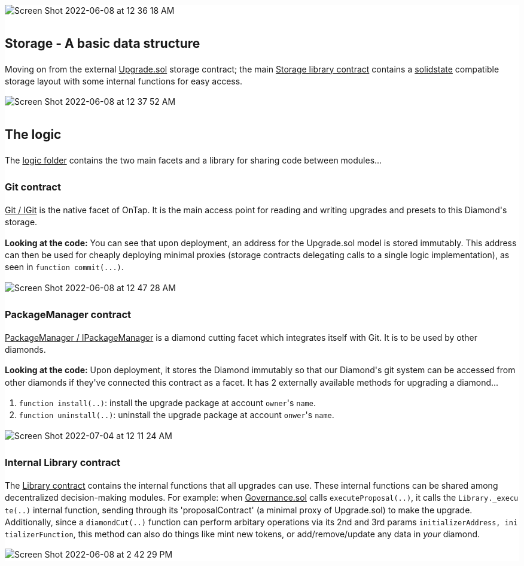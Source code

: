 <img width="675" alt="Screen Shot 2022-06-08 at 12 36 18 AM" src="https://user-images.githubusercontent.com/62122206/172532551-67dda429-36da-49ea-a4ab-ce6522150bb7.png">

## Storage - A basic data structure
Moving on from the external [Upgrade.sol](./hardhat/contracts/external/Upgrade.sol) storage contract; the main [Storage library contract](./hardhat/contracts/storage/Storage.sol) contains a [solidstate](https://github.com/solidstate-network/solidstate-solidity) compatible storage layout with some internal functions for easy access. 

<img width="629" alt="Screen Shot 2022-06-08 at 12 37 52 AM" src="https://user-images.githubusercontent.com/62122206/172532754-4a8a5b1b-c5f4-4dfb-897d-6f9bb8d1ff39.png">


## The logic
The [logic folder](./hardhat/contracts/logic/) contains the two main facets and a library for sharing code between modules...

### Git contract
[Git / IGit](./hardhat/contracts/logic/Git) is the native facet of OnTap. It is the main access point for reading and writing upgrades and presets to this Diamond's storage. 

**Looking at the code:** You can see that upon deployment, an address for the Upgrade.sol model is stored immutably. This address can then be used for cheaply deploying minimal proxies (storage contracts delegating calls to a single logic implementation), as seen in `function commit(...)`. 

<img width="670" alt="Screen Shot 2022-06-08 at 12 47 28 AM" src="https://user-images.githubusercontent.com/62122206/172533865-1127cd98-9034-4354-ac03-9a7143a265d0.png">


### PackageManager contract
[PackageManager / IPackageManager](./hardhat/contracts/logic/IPackageManager) is a diamond cutting facet which integrates itself with Git. It is to be used by other diamonds. 

**Looking at the code:** Upon deployment, it stores the Diamond immutably so that our Diamond's git system can be accessed from other diamonds if they've connected this contract as a facet. It has 2 externally available methods for upgrading a diamond...
1. `function install(..)`: install the upgrade package at account `owner`'s `name`.
2. `function uninstall(..)`: uninstall the upgrade package at account `onwer`'s `name`.

<img width="546" alt="Screen Shot 2022-07-04 at 12 11 24 AM" src="https://user-images.githubusercontent.com/62122206/177080258-c8da5e09-d863-4ea0-a2c5-e466207ca623.png">


### Internal Library contract
The [Library contract](./hardhat/contracts/logic/libraries/Library.sol) contains the internal functions that all upgrades can use. These internal functions can be shared among decentralized decision-making modules. For example: when [Governance.sol](./hardhat/contracts/_library/atheneum/governance/logic/Governance.sol) calls `executeProposal(..)`, it calls the `Library._execute(..)` internal function, sending through its 'proposalContract' (a minimal proxy of Upgrade.sol) to make the upgrade. Additionally, since a `diamondCut(..)` function can perform arbitary operations via its 2nd and 3rd params `initializerAddress, initializerFunction`, this method can also do things like mint new tokens, or add/remove/update any data in *your* diamond. 

<img width="685" alt="Screen Shot 2022-06-08 at 2 42 29 PM" src="https://user-images.githubusercontent.com/62122206/172692673-ec764871-5ad1-48b3-8d29-6f0aa2b9574f.png">
